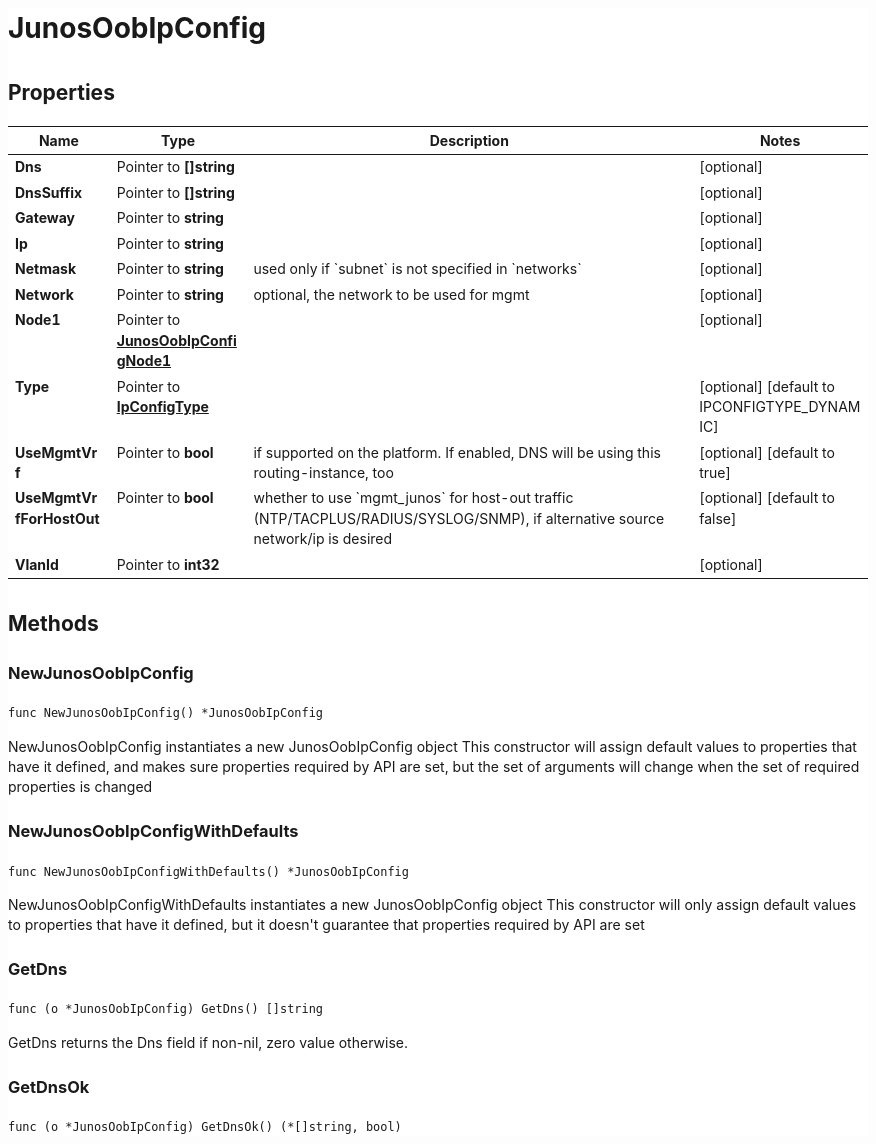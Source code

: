 # JunosOobIpConfig

## Properties

Name | Type | Description | Notes
------------ | ------------- | ------------- | -------------
**Dns** | Pointer to **[]string** |  | [optional] 
**DnsSuffix** | Pointer to **[]string** |  | [optional] 
**Gateway** | Pointer to **string** |  | [optional] 
**Ip** | Pointer to **string** |  | [optional] 
**Netmask** | Pointer to **string** | used only if &#x60;subnet&#x60; is not specified in &#x60;networks&#x60; | [optional] 
**Network** | Pointer to **string** | optional, the network to be used for mgmt | [optional] 
**Node1** | Pointer to [**JunosOobIpConfigNode1**](JunosOobIpConfigNode1.md) |  | [optional] 
**Type** | Pointer to [**IpConfigType**](IpConfigType.md) |  | [optional] [default to IPCONFIGTYPE_DYNAMIC]
**UseMgmtVrf** | Pointer to **bool** | if supported on the platform. If enabled, DNS will be using this routing-instance, too | [optional] [default to true]
**UseMgmtVrfForHostOut** | Pointer to **bool** | whether to use &#x60;mgmt_junos&#x60; for host-out traffic (NTP/TACPLUS/RADIUS/SYSLOG/SNMP), if alternative source network/ip is desired | [optional] [default to false]
**VlanId** | Pointer to **int32** |  | [optional] 

## Methods

### NewJunosOobIpConfig

`func NewJunosOobIpConfig() *JunosOobIpConfig`

NewJunosOobIpConfig instantiates a new JunosOobIpConfig object
This constructor will assign default values to properties that have it defined,
and makes sure properties required by API are set, but the set of arguments
will change when the set of required properties is changed

### NewJunosOobIpConfigWithDefaults

`func NewJunosOobIpConfigWithDefaults() *JunosOobIpConfig`

NewJunosOobIpConfigWithDefaults instantiates a new JunosOobIpConfig object
This constructor will only assign default values to properties that have it defined,
but it doesn't guarantee that properties required by API are set

### GetDns

`func (o *JunosOobIpConfig) GetDns() []string`

GetDns returns the Dns field if non-nil, zero value otherwise.

### GetDnsOk

`func (o *JunosOobIpConfig) GetDnsOk() (*[]string, bool)`
